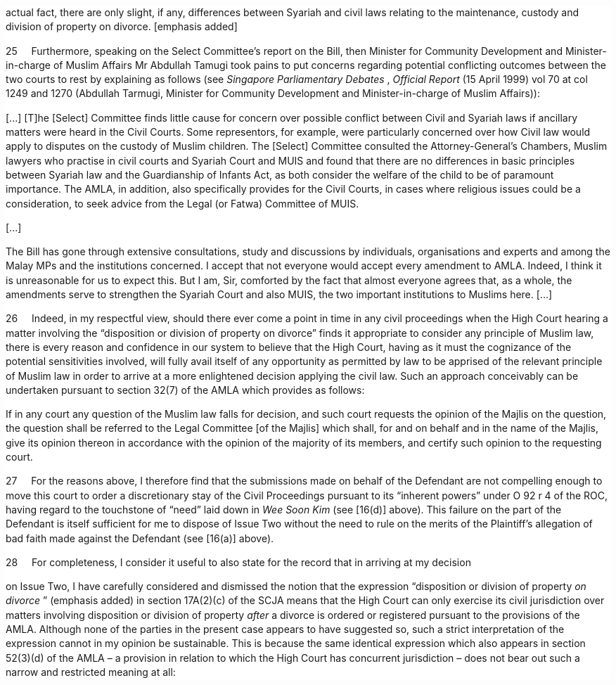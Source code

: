 
 actual fact, there are only slight, if any, differences between Syariah and civil laws relating to the maintenance, custody and division of property on divorce. [emphasis added] 

25     Furthermore, speaking on the Select Committee’s report on the Bill, then Minister for Community Development and Minister-in-charge of Muslim Affairs Mr Abdullah Tamugi took pains to put concerns regarding potential conflicting outcomes between the two courts to rest by explaining as follows (see _Singapore Parliamentary Debates_ , _Official Report_ (15 April 1999) vol 70 at col 1249 and 1270 (Abdullah Tarmugi, Minister for Community Development and Minister-in-charge of Muslim Affairs)): 

 [...] [T]he [Select] Committee finds little cause for concern over possible conflict between Civil and Syariah laws if ancillary matters were heard in the Civil Courts. Some representors, for example, were particularly concerned over how Civil law would apply to disputes on the custody of Muslim children. The [Select] Committee consulted the Attorney-General’s Chambers, Muslim lawyers who practise in civil courts and Syariah Court and MUIS and found that there are no differences in basic principles between Syariah law and the Guardianship of Infants Act, as both consider the welfare of the child to be of paramount importance. The AMLA, in addition, also specifically provides for the Civil Courts, in cases where religious issues could be a consideration, to seek advice from the Legal (or Fatwa) Committee of MUIS. 

 [...] 

 The Bill has gone through extensive consultations, study and discussions by individuals, organisations and experts and among the Malay MPs and the institutions concerned. I accept that not everyone would accept every amendment to AMLA. Indeed, I think it is unreasonable for us to expect this. But I am, Sir, comforted by the fact that almost everyone agrees that, as a whole, the amendments serve to strengthen the Syariah Court and also MUIS, the two important institutions to Muslims here. [...] 

26     Indeed, in my respectful view, should there ever come a point in time in any civil proceedings when the High Court hearing a matter involving the “disposition or division of property on divorce” finds it appropriate to consider any principle of Muslim law, there is every reason and confidence in our system to believe that the High Court, having as it must the cognizance of the potential sensitivities involved, will fully avail itself of any opportunity as permitted by law to be apprised of the relevant principle of Muslim law in order to arrive at a more enlightened decision applying the civil law. Such an approach conceivably can be undertaken pursuant to section 32(7) of the AMLA which provides as follows: 

 If in any court any question of the Muslim law falls for decision, and such court requests the opinion of the Majlis on the question, the question shall be referred to the Legal Committee [of the Majlis] which shall, for and on behalf and in the name of the Majlis, give its opinion thereon in accordance with the opinion of the majority of its members, and certify such opinion to the requesting court. 

27     For the reasons above, I therefore find that the submissions made on behalf of the Defendant are not compelling enough to move this court to order a discretionary stay of the Civil Proceedings pursuant to its “inherent powers” under O 92 r 4 of the ROC, having regard to the touchstone of “need” laid down in _Wee Soon Kim_ (see [16(d)] above). This failure on the part of the Defendant is itself sufficient for me to dispose of Issue Two without the need to rule on the merits of the Plaintiff’s allegation of bad faith made against the Defendant (see [16(a)] above). 

28     For completeness, I consider it useful to also state for the record that in arriving at my decision 


on Issue Two, I have carefully considered and dismissed the notion that the expression “disposition or division of property _on divorce_ ” (emphasis added) in section 17A(2)(c) of the SCJA means that the High Court can only exercise its civil jurisdiction over matters involving disposition or division of property _after_ a divorce is ordered or registered pursuant to the provisions of the AMLA. Although none of the parties in the present case appears to have suggested so, such a strict interpretation of the expression cannot in my opinion be sustainable. This is because the same identical expression which also appears in section 52(3)(d) of the AMLA – a provision in relation to which the High Court has concurrent jurisdiction – does not bear out such a narrow and restricted meaning at all: 
